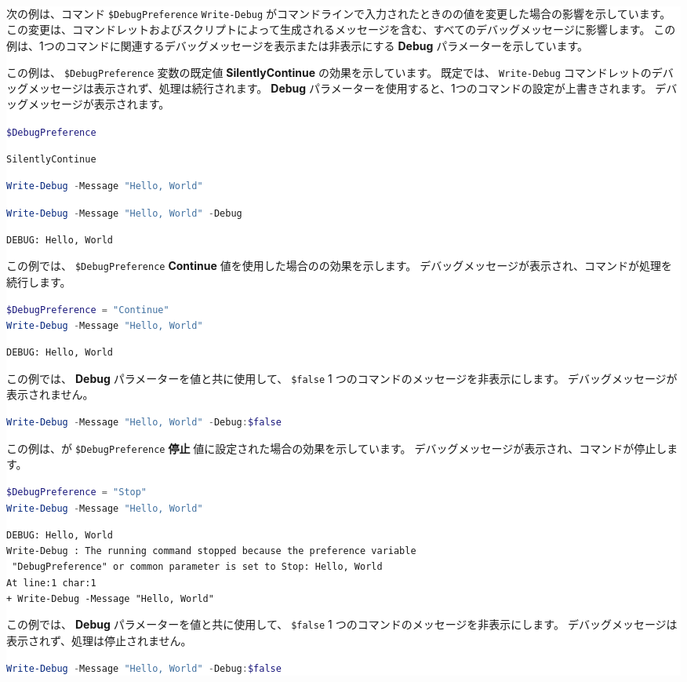 次の例は、コマンド `$DebugPreference` `Write-Debug` がコマンドラインで入力されたときのの値を変更した場合の影響を示しています。
この変更は、コマンドレットおよびスクリプトによって生成されるメッセージを含む、すべてのデバッグメッセージに影響します。 この例は、1つのコマンドに関連するデバッグメッセージを表示または非表示にする **Debug** パラメーターを示しています。

この例は、 `$DebugPreference` 変数の既定値 **SilentlyContinue** の効果を示しています。 既定では、 `Write-Debug` コマンドレットのデバッグメッセージは表示されず、処理は続行されます。 **Debug** パラメーターを使用すると、1つのコマンドの設定が上書きされます。 デバッグメッセージが表示されます。

```powershell
$DebugPreference
```

```Output
SilentlyContinue
```

```powershell
Write-Debug -Message "Hello, World"
```

```powershell
Write-Debug -Message "Hello, World" -Debug
```

```Output
DEBUG: Hello, World
```

この例では、 `$DebugPreference` **Continue** 値を使用した場合のの効果を示します。 デバッグメッセージが表示され、コマンドが処理を続行します。

```powershell
$DebugPreference = "Continue"
Write-Debug -Message "Hello, World"
```

```Output
DEBUG: Hello, World
```

この例では、 **Debug** パラメーターを値と共に使用して、 `$false` 1 つのコマンドのメッセージを非表示にします。 デバッグメッセージが表示されません。

```powershell
Write-Debug -Message "Hello, World" -Debug:$false
```

この例は、が `$DebugPreference` **停止** 値に設定された場合の効果を示しています。 デバッグメッセージが表示され、コマンドが停止します。

```powershell
$DebugPreference = "Stop"
Write-Debug -Message "Hello, World"
```

```Output
DEBUG: Hello, World
Write-Debug : The running command stopped because the preference variable
 "DebugPreference" or common parameter is set to Stop: Hello, World
At line:1 char:1
+ Write-Debug -Message "Hello, World"
```

この例では、 **Debug** パラメーターを値と共に使用して、 `$false` 1 つのコマンドのメッセージを非表示にします。 デバッグメッセージは表示されず、処理は停止されません。

```powershell
Write-Debug -Message "Hello, World" -Debug:$false
```
